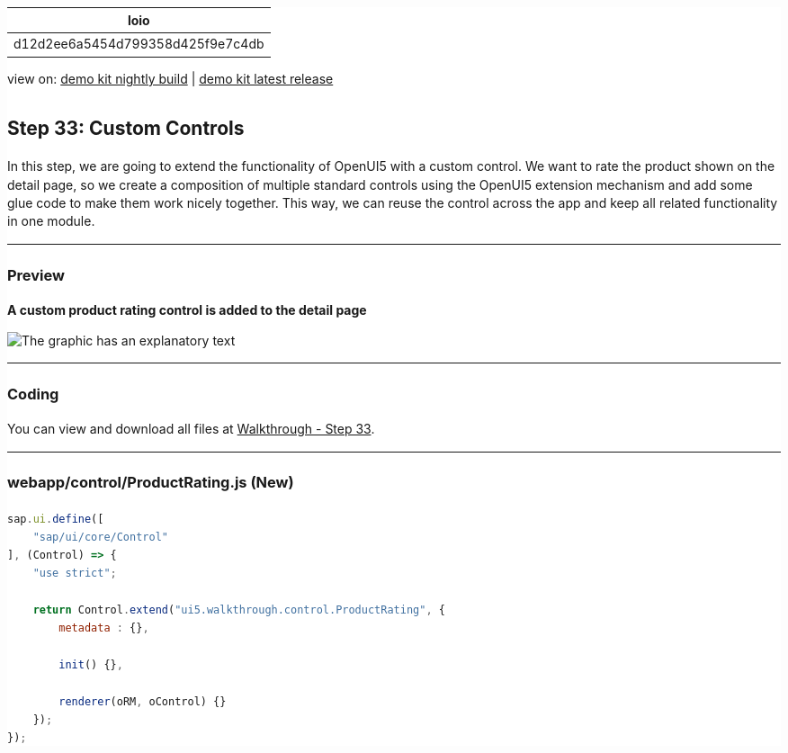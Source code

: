 

| loio |
| -----|
| d12d2ee6a5454d799358d425f9e7c4db |

<div id="loio">

view on: [demo kit nightly build](https://sdk.openui5.org/nightly/#/topic/d12d2ee6a5454d799358d425f9e7c4db) | [demo kit latest release](https://sdk.openui5.org/topic/d12d2ee6a5454d799358d425f9e7c4db)</div>

## Step 33: Custom Controls

In this step, we are going to extend the functionality of OpenUI5 with a custom control. We want to rate the product shown on the detail page, so we create a composition of multiple standard controls using the OpenUI5 extension mechanism and add some glue code to make them work nicely together. This way, we can reuse the control across the app and keep all related functionality in one module.

***

### Preview

  
  
**A custom product rating control is added to the detail page**

![The graphic has an explanatory text](images/loio21dd14c37b67473b817c8865f168f668_LowRes.png "A custom product rating control is added to the detail page")

***

<a name="loiod12d2ee6a5454d799358d425f9e7c4db__section_ylk_pbn_tyb"/>

### Coding

You can view and download all files at [Walkthrough - Step 33](https://sdk.openui5.org/entity/sap.m.tutorial.walkthrough/sample/sap.m.tutorial.walkthrough.33).

***

<a name="loiod12d2ee6a5454d799358d425f9e7c4db__section_zlk_pbn_tyb"/>

### webapp/control/ProductRating.js \(New\)

```js
sap.ui.define([
	"sap/ui/core/Control"
], (Control) => {
	"use strict";

	return Control.extend("ui5.walkthrough.control.ProductRating", {
		metadata : {},

		init() {},

		renderer(oRM, oControl) {}
	});
});
```
